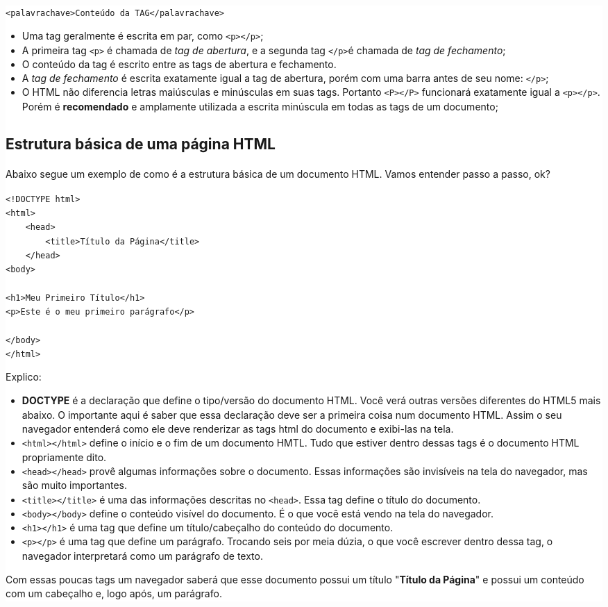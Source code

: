 ```
<palavrachave>Conteúdo da TAG</palavrachave>
```

* Uma tag geralmente é escrita em par, como `<p></p>`;
* A primeira tag `<p>` é chamada de *tag de abertura*, e a segunda tag `</p>`é chamada de *tag de fechamento*;
* O conteúdo da tag é escrito entre as tags de abertura e fechamento.
* A *tag de fechamento* é escrita exatamente igual a tag de abertura, porém com uma barra antes de seu nome: `</p>`;
* O HTML não diferencia letras maiúsculas e minúsculas em suas tags. Portanto `<P></P>` funcionará exatamente igual a `<p></p>`. Porém é **recomendado** e amplamente utilizada a escrita minúscula em todas as tags de um documento;

## Estrutura básica de uma página HTML

Abaixo segue um exemplo de como é a estrutura básica de um documento HTML.
Vamos entender passo a passo, ok?

```
<!DOCTYPE html>
<html>
    <head>
        <title>Título da Página</title>
    </head>
<body>

<h1>Meu Primeiro Título</h1>
<p>Este é o meu primeiro parágrafo</p>

</body>
</html>
```

Explico:
* **DOCTYPE** é a declaração que define o tipo/versão do documento HTML. Você verá outras versões diferentes do HTML5 mais abaixo. O importante aqui é saber que essa declaração deve ser a primeira coisa num documento HTML. Assim o seu navegador entenderá como ele deve renderizar as tags html do documento e exibi-las na tela.
* `<html></html>` define o início e o fim de um documento HMTL. Tudo que estiver dentro dessas tags é o documento HTML propriamente dito.
* `<head></head>` provê algumas informações sobre o documento. Essas informações são invisíveis na tela do navegador, mas são muito importantes.
* `<title></title>` é uma das informações descritas no `<head>`. Essa tag define o título do documento.
* `<body></body>` define o conteúdo visível do documento. É o que você está vendo na tela do navegador.
* `<h1></h1>` é uma tag que define um título/cabeçalho do conteúdo do documento.
* `<p></p>` é uma tag que define um parágrafo. Trocando seis por meia dúzia, o que você escrever dentro dessa tag, o navegador interpretará como um parágrafo de texto.

Com essas poucas tags um navegador saberá que esse documento possui um título "**Título da Página**" e possui um conteúdo com um cabeçalho e, logo após, um parágrafo.
